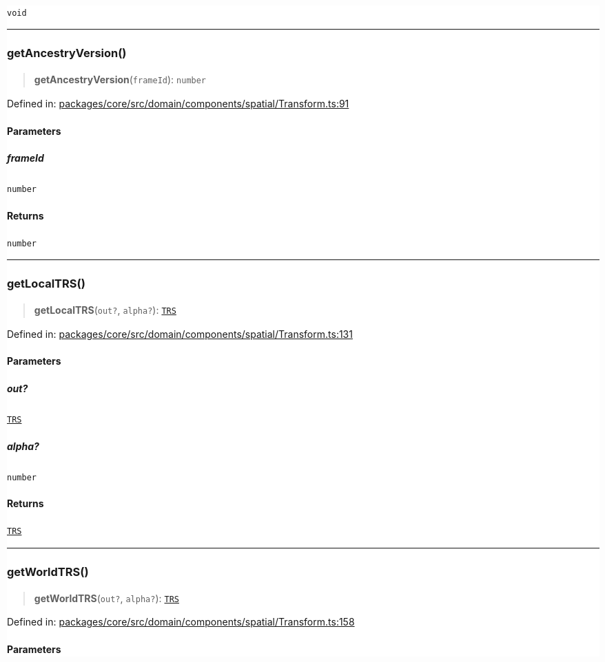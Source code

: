 `void`

***

### getAncestryVersion()

> **getAncestryVersion**(`frameId`): `number`

Defined in: [packages/core/src/domain/components/spatial/Transform.ts:91](https://github.com/jlehett/pulse-ts/blob/4869ef2c4af7bf37d31e2edd2d6d1ba148133fb2/packages/core/src/domain/components/spatial/Transform.ts#L91)

#### Parameters

##### frameId

`number`

#### Returns

`number`

***

### getLocalTRS()

> **getLocalTRS**(`out?`, `alpha?`): [`TRS`](../interfaces/TRS.md)

Defined in: [packages/core/src/domain/components/spatial/Transform.ts:131](https://github.com/jlehett/pulse-ts/blob/4869ef2c4af7bf37d31e2edd2d6d1ba148133fb2/packages/core/src/domain/components/spatial/Transform.ts#L131)

#### Parameters

##### out?

[`TRS`](../interfaces/TRS.md)

##### alpha?

`number`

#### Returns

[`TRS`](../interfaces/TRS.md)

***

### getWorldTRS()

> **getWorldTRS**(`out?`, `alpha?`): [`TRS`](../interfaces/TRS.md)

Defined in: [packages/core/src/domain/components/spatial/Transform.ts:158](https://github.com/jlehett/pulse-ts/blob/4869ef2c4af7bf37d31e2edd2d6d1ba148133fb2/packages/core/src/domain/components/spatial/Transform.ts#L158)

#### Parameters
